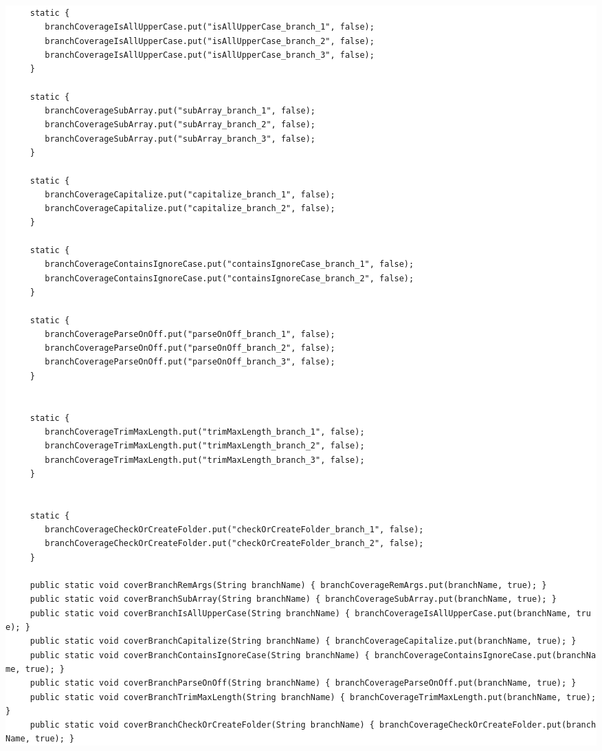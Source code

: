          static {
            branchCoverageIsAllUpperCase.put("isAllUpperCase_branch_1", false);
            branchCoverageIsAllUpperCase.put("isAllUpperCase_branch_2", false);
            branchCoverageIsAllUpperCase.put("isAllUpperCase_branch_3", false);
         }
      
         static {
            branchCoverageSubArray.put("subArray_branch_1", false);
            branchCoverageSubArray.put("subArray_branch_2", false);
            branchCoverageSubArray.put("subArray_branch_3", false);
         }
      
         static {
            branchCoverageCapitalize.put("capitalize_branch_1", false);
            branchCoverageCapitalize.put("capitalize_branch_2", false);
         }
      
         static {
            branchCoverageContainsIgnoreCase.put("containsIgnoreCase_branch_1", false);
            branchCoverageContainsIgnoreCase.put("containsIgnoreCase_branch_2", false);
         }
      
         static {
            branchCoverageParseOnOff.put("parseOnOff_branch_1", false);
            branchCoverageParseOnOff.put("parseOnOff_branch_2", false);
            branchCoverageParseOnOff.put("parseOnOff_branch_3", false);
         }


         static {
            branchCoverageTrimMaxLength.put("trimMaxLength_branch_1", false);
            branchCoverageTrimMaxLength.put("trimMaxLength_branch_2", false);
            branchCoverageTrimMaxLength.put("trimMaxLength_branch_3", false);
         }


         static {
            branchCoverageCheckOrCreateFolder.put("checkOrCreateFolder_branch_1", false);
            branchCoverageCheckOrCreateFolder.put("checkOrCreateFolder_branch_2", false);
         }    
         
         public static void coverBranchRemArgs(String branchName) { branchCoverageRemArgs.put(branchName, true); }
         public static void coverBranchSubArray(String branchName) { branchCoverageSubArray.put(branchName, true); }
         public static void coverBranchIsAllUpperCase(String branchName) { branchCoverageIsAllUpperCase.put(branchName, true); }
         public static void coverBranchCapitalize(String branchName) { branchCoverageCapitalize.put(branchName, true); }
         public static void coverBranchContainsIgnoreCase(String branchName) { branchCoverageContainsIgnoreCase.put(branchName, true); }
         public static void coverBranchParseOnOff(String branchName) { branchCoverageParseOnOff.put(branchName, true); }
         public static void coverBranchTrimMaxLength(String branchName) { branchCoverageTrimMaxLength.put(branchName, true); }
         public static void coverBranchCheckOrCreateFolder(String branchName) { branchCoverageCheckOrCreateFolder.put(branchName, true); }
      